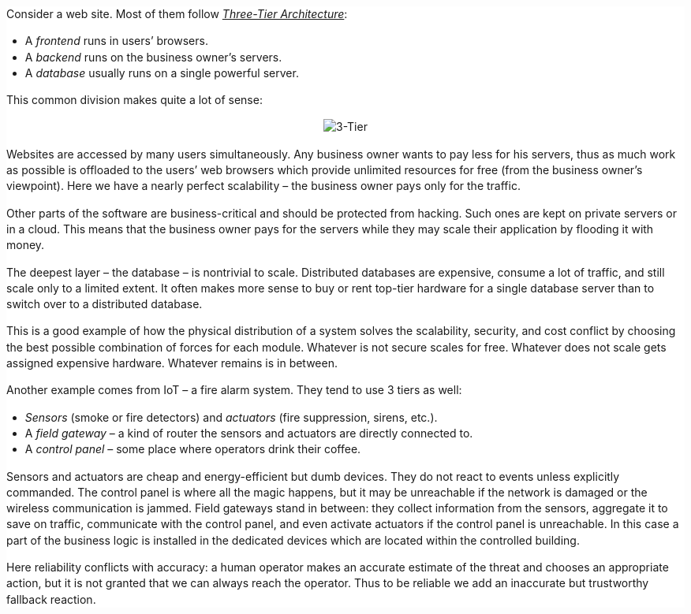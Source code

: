 Consider a web site\. Most of them follow [*Three\-Tier Architecture*](https://en.wikipedia.org/wiki/Multitier_architecture#Three-tier_architecture):

- A *frontend* runs in users’ browsers\.
- A *backend* runs on the business owner’s servers\.
- A *database* usually runs on a single powerful server\.


This common division makes quite a lot of sense:

<figure>

<div style="text-align:center">
<img src="/Intro/3-Tier.png" alt="3-Tier" style="width:72%"/>
</div>

</figure>

Websites are accessed by many users simultaneously\. Any business owner wants to pay less for his servers, thus as much work as possible is offloaded to the users’ web browsers which provide unlimited resources for free \(from the business owner’s viewpoint\)\. Here we have a nearly perfect scalability – the business owner pays only for the traffic\.

Other parts of the software are business\-critical and should be protected from hacking\. Such ones are kept on private servers or in a cloud\. This means that the business owner pays for the servers while they may scale their application by flooding it with money\.

The deepest layer – the database – is nontrivial to scale\. Distributed databases are expensive, consume a lot of traffic, and still scale only to a limited extent\. It often makes more sense to buy or rent top\-tier hardware for a single database server than to switch over to a distributed database\.

This is a good example of how the physical distribution of a system solves the scalability, security, and cost conflict by choosing the best possible combination of forces for each module\. Whatever is not secure scales for free\. Whatever does not scale gets assigned expensive hardware\. Whatever remains is in between\.

Another example comes from IoT – a fire alarm system\. They tend to use 3 tiers as well:

- *Sensors* \(smoke or fire detectors\) and *actuators* \(fire suppression, sirens, etc\.\)\.
- A *field gateway* – a kind of router the sensors and actuators are directly connected to\.
- A *control panel* – some place where operators drink their coffee\.


Sensors and actuators are cheap and energy\-efficient but dumb devices\. They do not react to events unless explicitly commanded\. The control panel is where all the magic happens, but it may be unreachable if the network is damaged or the wireless communication is jammed\. Field gateways stand in between: they collect information from the sensors, aggregate it to save on traffic, communicate with the control panel, and even activate actuators if the control panel is unreachable\. In this case a part of the business logic is installed in the dedicated devices which are located within the controlled building\.

Here reliability conflicts with accuracy: a human operator makes an accurate estimate of the threat and chooses an appropriate action, but it is not granted that we can always reach the operator\. Thus to be reliable we add an inaccurate but trustworthy fallback reaction\.

<figure>
